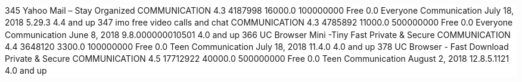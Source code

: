   <tbody>
    <tr>
      <th>345</th>
      <td>Yahoo Mail – Stay Organized</td>
      <td>COMMUNICATION</td>
      <td>4.3</td>
      <td>4187998</td>
      <td>16000.0</td>
      <td>100000000</td>
      <td>Free</td>
      <td>0.0</td>
      <td>Everyone</td>
      <td>Communication</td>
      <td>July 18, 2018</td>
      <td>5.29.3</td>
      <td>4.4 and up</td>
    </tr>
    <tr>
      <th>347</th>
      <td>imo free video calls and chat</td>
      <td>COMMUNICATION</td>
      <td>4.3</td>
      <td>4785892</td>
      <td>11000.0</td>
      <td>500000000</td>
      <td>Free</td>
      <td>0.0</td>
      <td>Everyone</td>
      <td>Communication</td>
      <td>June 8, 2018</td>
      <td>9.8.000000010501</td>
      <td>4.0 and up</td>
    </tr>
    <tr>
      <th>366</th>
      <td>UC Browser Mini -Tiny Fast Private &amp; Secure</td>
      <td>COMMUNICATION</td>
      <td>4.4</td>
      <td>3648120</td>
      <td>3300.0</td>
      <td>100000000</td>
      <td>Free</td>
      <td>0.0</td>
      <td>Teen</td>
      <td>Communication</td>
      <td>July 18, 2018</td>
      <td>11.4.0</td>
      <td>4.0 and up</td>
    </tr>
    <tr>
      <th>378</th>
      <td>UC Browser - Fast Download Private &amp; Secure</td>
      <td>COMMUNICATION</td>
      <td>4.5</td>
      <td>17712922</td>
      <td>40000.0</td>
      <td>500000000</td>
      <td>Free</td>
      <td>0.0</td>
      <td>Teen</td>
      <td>Communication</td>
      <td>August 2, 2018</td>
      <td>12.8.5.1121</td>
      <td>4.0 and up</td>